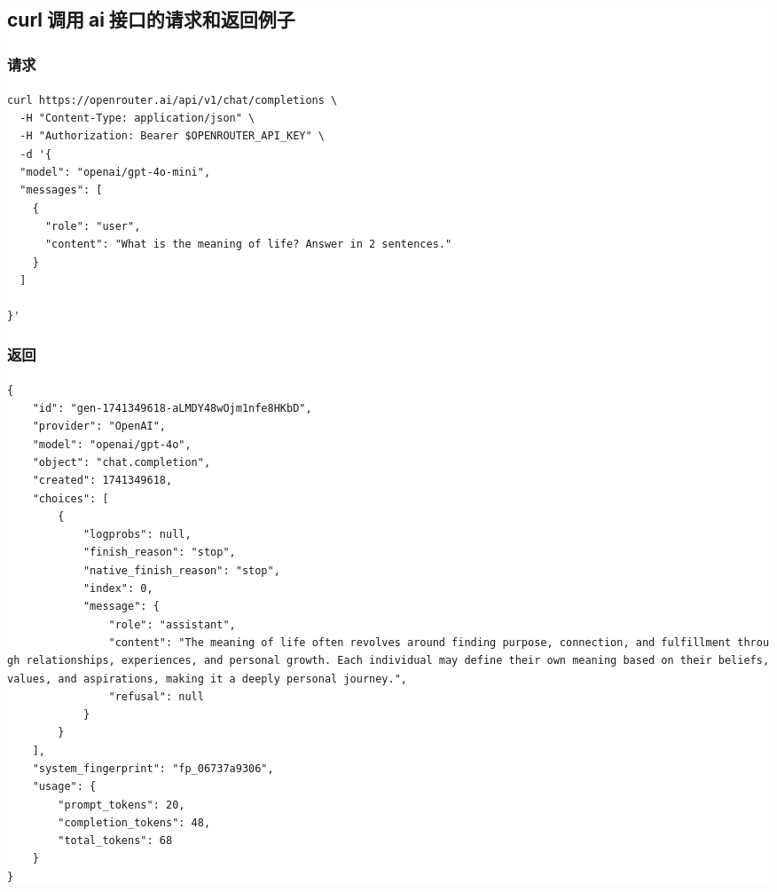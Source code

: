 
## curl 调用 ai 接口的请求和返回例子
### 请求
```
curl https://openrouter.ai/api/v1/chat/completions \
  -H "Content-Type: application/json" \
  -H "Authorization: Bearer $OPENROUTER_API_KEY" \
  -d '{
  "model": "openai/gpt-4o-mini",
  "messages": [
    {
      "role": "user",
      "content": "What is the meaning of life? Answer in 2 sentences."
    }
  ]
  
}'
```
### 返回
```
{
    "id": "gen-1741349618-aLMDY48wOjm1nfe8HKbD",
    "provider": "OpenAI",
    "model": "openai/gpt-4o",
    "object": "chat.completion",
    "created": 1741349618,
    "choices": [
        {
            "logprobs": null,
            "finish_reason": "stop",
            "native_finish_reason": "stop",
            "index": 0,
            "message": {
                "role": "assistant",
                "content": "The meaning of life often revolves around finding purpose, connection, and fulfillment through relationships, experiences, and personal growth. Each individual may define their own meaning based on their beliefs, values, and aspirations, making it a deeply personal journey.",
                "refusal": null
            }
        }
    ],
    "system_fingerprint": "fp_06737a9306",
    "usage": {
        "prompt_tokens": 20,
        "completion_tokens": 48,
        "total_tokens": 68
    }
}
```
